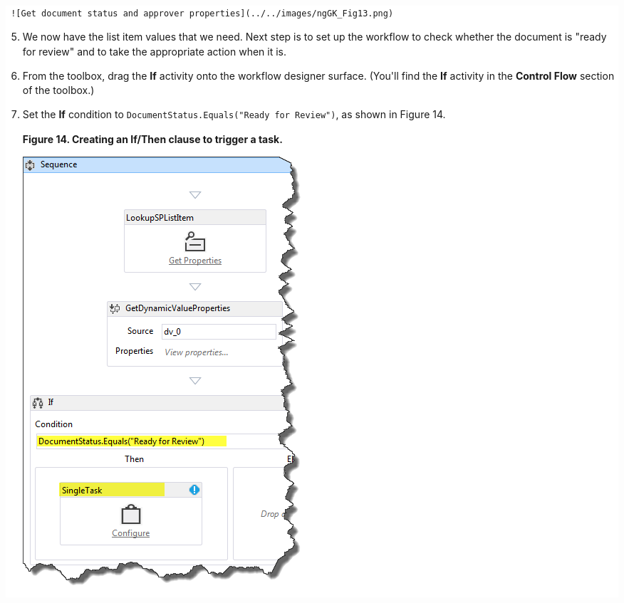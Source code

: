 
     ![Get document status and approver properties](../../images/ngGK_Fig13.png)
  

  

  
5. We now have the list item values that we need. Next step is to set up the workflow to check whether the document is "ready for review" and to take the appropriate action when it is.
    
1. From the toolbox, drag the **If** activity onto the workflow designer surface. (You'll find the **If** activity in the **Control Flow** section of the toolbox.)
    
  
2. Set the **If** condition to `DocumentStatus.Equals("Ready for Review")`, as shown in Figure 14.
    
   **Figure 14. Creating an If/Then clause to trigger a task.**

  

     ![Creating an If/Then clause to trigger a task](../../images/ngGK_Fig14.png)
  